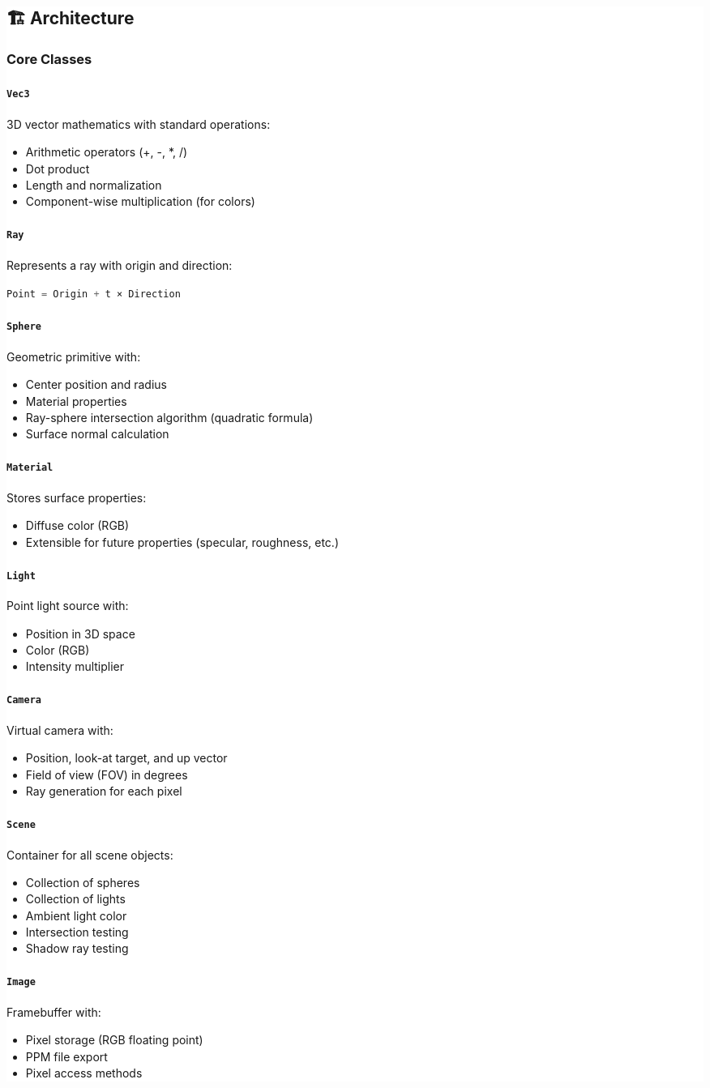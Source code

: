## 🏗️ Architecture

### Core Classes

#### `Vec3`
3D vector mathematics with standard operations:
- Arithmetic operators (+, -, *, /)
- Dot product
- Length and normalization
- Component-wise multiplication (for colors)

#### `Ray`
Represents a ray with origin and direction:
```cpp
Point = Origin + t × Direction
```

#### `Sphere`
Geometric primitive with:
- Center position and radius
- Material properties
- Ray-sphere intersection algorithm (quadratic formula)
- Surface normal calculation

#### `Material`
Stores surface properties:
- Diffuse color (RGB)
- Extensible for future properties (specular, roughness, etc.)

#### `Light`
Point light source with:
- Position in 3D space
- Color (RGB)
- Intensity multiplier

#### `Camera`
Virtual camera with:
- Position, look-at target, and up vector
- Field of view (FOV) in degrees
- Ray generation for each pixel

#### `Scene`
Container for all scene objects:
- Collection of spheres
- Collection of lights
- Ambient light color
- Intersection testing
- Shadow ray testing

#### `Image`
Framebuffer with:
- Pixel storage (RGB floating point)
- PPM file export
- Pixel access methods
